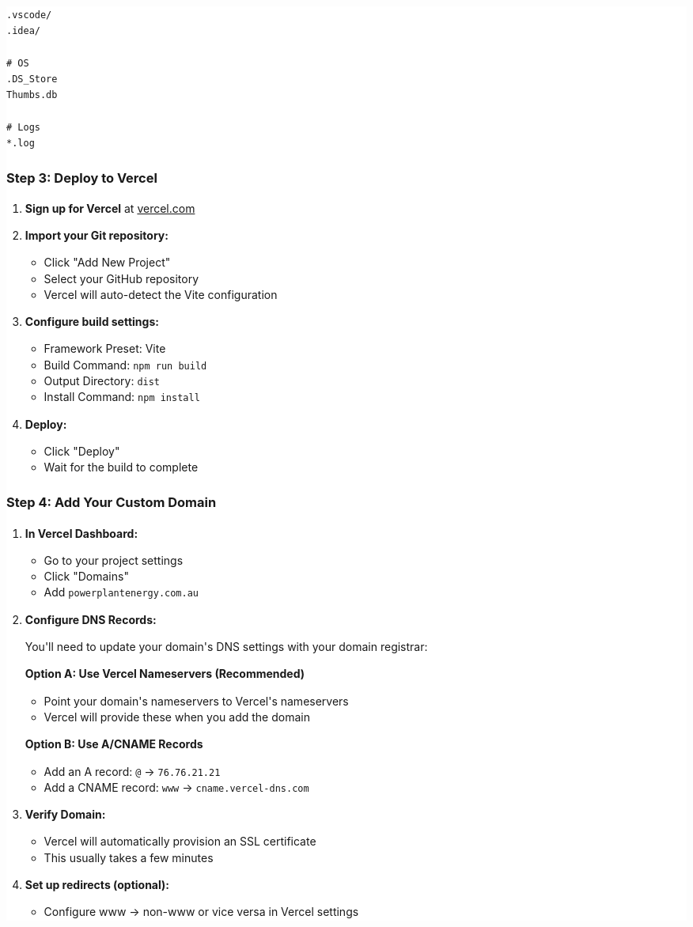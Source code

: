 ```
.vscode/
.idea/

# OS
.DS_Store
Thumbs.db

# Logs
*.log
```

### Step 3: Deploy to Vercel

1. **Sign up for Vercel** at [vercel.com](https://vercel.com)

2. **Import your Git repository:**
   - Click "Add New Project"
   - Select your GitHub repository
   - Vercel will auto-detect the Vite configuration

3. **Configure build settings:**
   - Framework Preset: Vite
   - Build Command: `npm run build`
   - Output Directory: `dist`
   - Install Command: `npm install`

4. **Deploy:**
   - Click "Deploy"
   - Wait for the build to complete

### Step 4: Add Your Custom Domain

1. **In Vercel Dashboard:**
   - Go to your project settings
   - Click "Domains"
   - Add `powerplantenergy.com.au`

2. **Configure DNS Records:**
   
   You'll need to update your domain's DNS settings with your domain registrar:

   **Option A: Use Vercel Nameservers (Recommended)**
   - Point your domain's nameservers to Vercel's nameservers
   - Vercel will provide these when you add the domain

   **Option B: Use A/CNAME Records**
   - Add an A record: `@` → `76.76.21.21`
   - Add a CNAME record: `www` → `cname.vercel-dns.com`

3. **Verify Domain:**
   - Vercel will automatically provision an SSL certificate
   - This usually takes a few minutes

4. **Set up redirects (optional):**
   - Configure www → non-www or vice versa in Vercel settings
